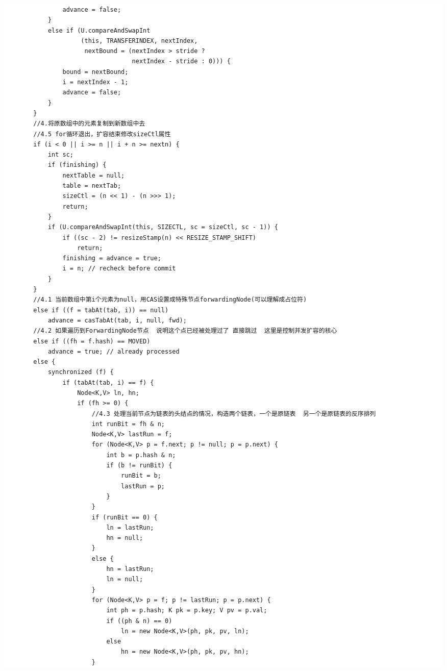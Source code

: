 	                advance = false;
	            }
	            else if (U.compareAndSwapInt
	                     (this, TRANSFERINDEX, nextIndex,
	                      nextBound = (nextIndex > stride ?
	                                   nextIndex - stride : 0))) {
	                bound = nextBound;
	                i = nextIndex - 1;
	                advance = false;
	            }
	        }
			//4.将原数组中的元素复制到新数组中去
			//4.5 for循环退出，扩容结束修改sizeCtl属性
	        if (i < 0 || i >= n || i + n >= nextn) {
	            int sc;
	            if (finishing) {
	                nextTable = null;
	                table = nextTab;
	                sizeCtl = (n << 1) - (n >>> 1);
	                return;
	            }
	            if (U.compareAndSwapInt(this, SIZECTL, sc = sizeCtl, sc - 1)) {
	                if ((sc - 2) != resizeStamp(n) << RESIZE_STAMP_SHIFT)
	                    return;
	                finishing = advance = true;
	                i = n; // recheck before commit
	            }
	        }
			//4.1 当前数组中第i个元素为null，用CAS设置成特殊节点forwardingNode(可以理解成占位符)
	        else if ((f = tabAt(tab, i)) == null)
	            advance = casTabAt(tab, i, null, fwd);
			//4.2 如果遍历到ForwardingNode节点  说明这个点已经被处理过了 直接跳过  这里是控制并发扩容的核心
	        else if ((fh = f.hash) == MOVED)
	            advance = true; // already processed
	        else {
	            synchronized (f) {
	                if (tabAt(tab, i) == f) {
	                    Node<K,V> ln, hn;
	                    if (fh >= 0) {
							//4.3 处理当前节点为链表的头结点的情况，构造两个链表，一个是原链表  另一个是原链表的反序排列
	                        int runBit = fh & n;
	                        Node<K,V> lastRun = f;
	                        for (Node<K,V> p = f.next; p != null; p = p.next) {
	                            int b = p.hash & n;
	                            if (b != runBit) {
	                                runBit = b;
	                                lastRun = p;
	                            }
	                        }
	                        if (runBit == 0) {
	                            ln = lastRun;
	                            hn = null;
	                        }
	                        else {
	                            hn = lastRun;
	                            ln = null;
	                        }
	                        for (Node<K,V> p = f; p != lastRun; p = p.next) {
	                            int ph = p.hash; K pk = p.key; V pv = p.val;
	                            if ((ph & n) == 0)
	                                ln = new Node<K,V>(ph, pk, pv, ln);
	                            else
	                                hn = new Node<K,V>(ph, pk, pv, hn);
	                        }